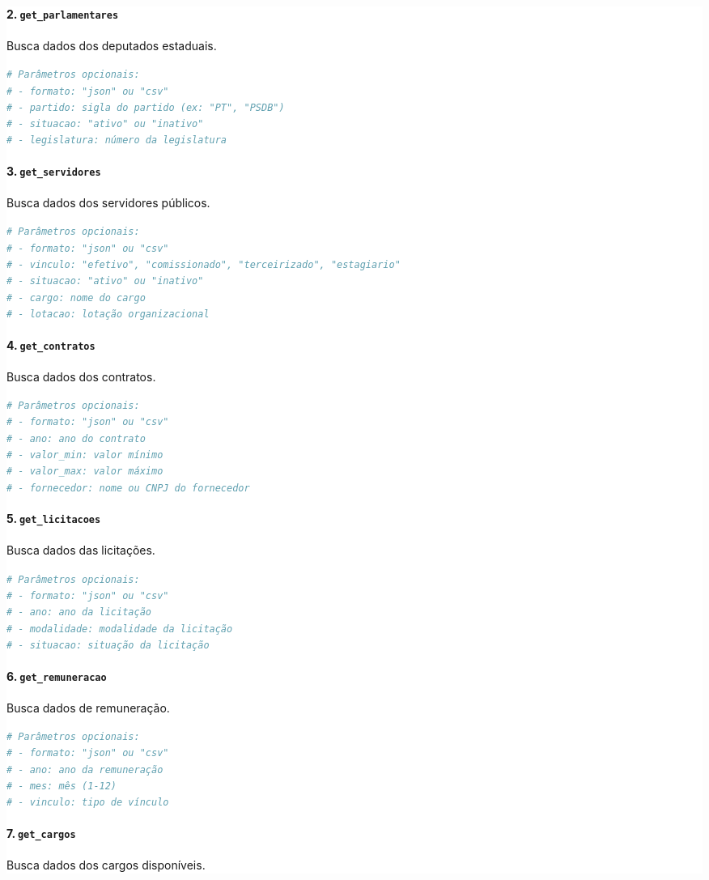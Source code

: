#### 2. `get_parlamentares`
Busca dados dos deputados estaduais.
```python
# Parâmetros opcionais:
# - formato: "json" ou "csv"
# - partido: sigla do partido (ex: "PT", "PSDB")
# - situacao: "ativo" ou "inativo"
# - legislatura: número da legislatura
```

#### 3. `get_servidores`
Busca dados dos servidores públicos.
```python
# Parâmetros opcionais:
# - formato: "json" ou "csv"
# - vinculo: "efetivo", "comissionado", "terceirizado", "estagiario"
# - situacao: "ativo" ou "inativo"
# - cargo: nome do cargo
# - lotacao: lotação organizacional
```

#### 4. `get_contratos`
Busca dados dos contratos.
```python
# Parâmetros opcionais:
# - formato: "json" ou "csv"
# - ano: ano do contrato
# - valor_min: valor mínimo
# - valor_max: valor máximo
# - fornecedor: nome ou CNPJ do fornecedor
```

#### 5. `get_licitacoes`
Busca dados das licitações.
```python
# Parâmetros opcionais:
# - formato: "json" ou "csv"
# - ano: ano da licitação
# - modalidade: modalidade da licitação
# - situacao: situação da licitação
```

#### 6. `get_remuneracao`
Busca dados de remuneração.
```python
# Parâmetros opcionais:
# - formato: "json" ou "csv"
# - ano: ano da remuneração
# - mes: mês (1-12)
# - vinculo: tipo de vínculo
```

#### 7. `get_cargos`
Busca dados dos cargos disponíveis.
